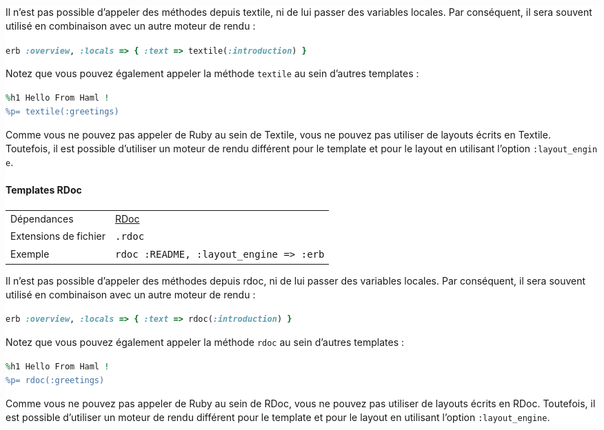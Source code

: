 Il n’est pas possible d’appeler des méthodes depuis textile, ni de lui
passer des variables locales. Par conséquent, il sera souvent utilisé en
combinaison avec un autre moteur de rendu :

``` ruby
erb :overview, :locals => { :text => textile(:introduction) }
```

Notez que vous pouvez également appeler la méthode `textile` au
sein d’autres templates :

``` ruby
%h1 Hello From Haml !
%p= textile(:greetings)
```

Comme vous ne pouvez pas appeler de Ruby au sein de Textile, vous ne pouvez
pas utiliser de layouts écrits en Textile. Toutefois, il est
possible d’utiliser un moteur de rendu différent pour le template et
pour le layout en utilisant l’option `:layout_engine`.

#### Templates RDoc

<table>
  <tr>
    <td>Dépendances</td>
    <td><a href="http://rdoc.sourceforge.net/" title="RDoc">RDoc</a></td>
  </tr>
  <tr>
    <td>Extensions de fichier</td>
    <td><tt>.rdoc</tt></td>
  </tr>
  <tr>
    <td>Exemple</td>
    <td><tt>rdoc :README, :layout_engine => :erb</tt></td>
  </tr>
</table>

Il n’est pas possible d’appeler des méthodes depuis rdoc, ni de lui
passer des variables locales. Par conséquent, il sera souvent utilisé en
combinaison avec un autre moteur de rendu :

``` ruby
erb :overview, :locals => { :text => rdoc(:introduction) }
```

Notez que vous pouvez également appeler la méthode `rdoc` au sein
d’autres templates :

``` ruby
%h1 Hello From Haml !
%p= rdoc(:greetings)
```

Comme vous ne pouvez pas appeler de Ruby au sein de RDoc, vous ne pouvez
pas utiliser de layouts écrits en RDoc. Toutefois, il est
possible d’utiliser un moteur de rendu différent pour le template et
pour le layout en utilisant l’option `:layout_engine`.
